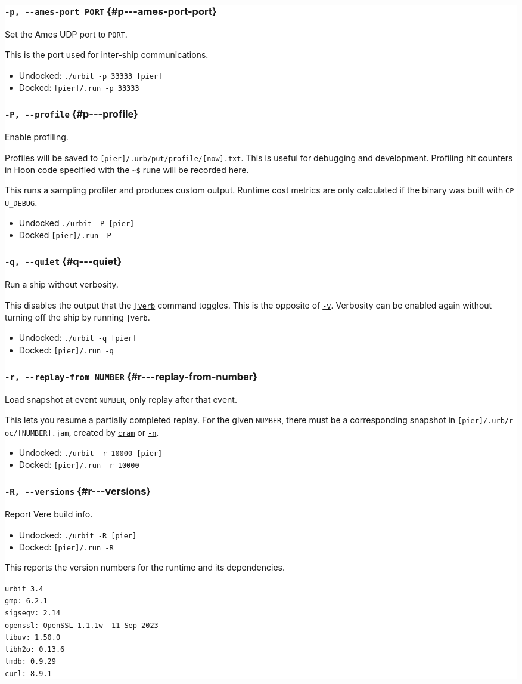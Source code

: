 ### `-p, --ames-port PORT` {#p---ames-port-port}

Set the Ames UDP port to `PORT`.

This is the port used for inter-ship communications.

- Undocked: `./urbit -p 33333 [pier]`
- Docked: `[pier]/.run -p 33333`

### `-P, --profile` {#p---profile}

Enable profiling.

Profiles will be saved to `[pier]/.urb/put/profile/[now].txt`. This is useful for debugging and development. Profiling hit counters in Hoon code specified with the [`~$`](../../hoon/rune/sig.md#sigbuc) rune will be recorded here.

This runs a sampling profiler and produces custom output. Runtime cost metrics are only calculated if the binary was built with `CPU_DEBUG`.

- Undocked `./urbit -P [pier]`
- Docked `[pier]/.run -P`

### `-q, --quiet` {#q---quiet}

Run a ship without verbosity.

This disables the output that the [`|verb`](../os/dojo-tools.md#verb) command toggles. This is the opposite of [`-v`](#v---verbose). Verbosity can be enabled again without turning off the ship by running `|verb`.

- Undocked: `./urbit -q [pier]`
- Docked: `[pier]/.run -q`

### `-r, --replay-from NUMBER` {#r---replay-from-number}

Load snapshot at event `NUMBER`, only replay after that event.

This lets you resume a partially completed replay. For the given `NUMBER`, there must be a corresponding snapshot in `[pier]/.urb/roc/[NUMBER].jam`, created by [`cram`](#cram) or [`-n`](#n---replay-to-number).

- Undocked: `./urbit -r 10000 [pier]`
- Docked: `[pier]/.run -r 10000`

### `-R, --versions` {#r---versions}

Report Vere build info.

- Undocked: `./urbit -R [pier]`
- Docked: `[pier]/.run -R`

This reports the version numbers for the runtime and its dependencies.

```
urbit 3.4
gmp: 6.2.1
sigsegv: 2.14
openssl: OpenSSL 1.1.1w  11 Sep 2023
libuv: 1.50.0
libh2o: 0.13.6
lmdb: 0.9.29
curl: 8.9.1
```
